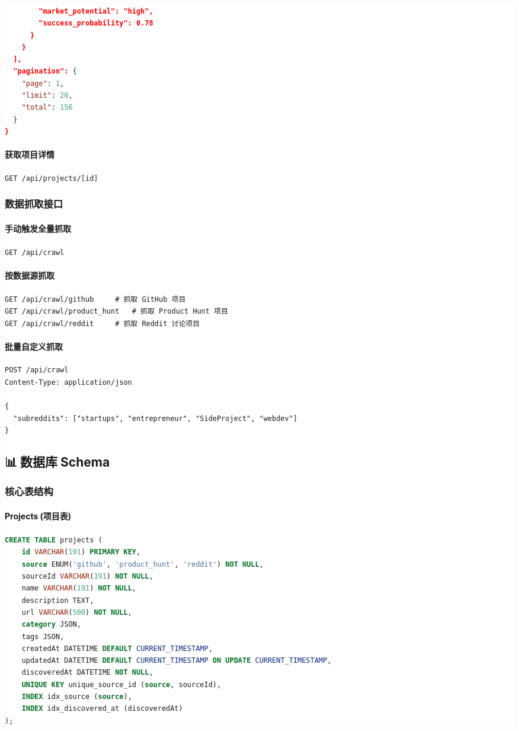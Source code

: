 ```json
        "market_potential": "high",
        "success_probability": 0.78
      }
    }
  ],
  "pagination": {
    "page": 1,
    "limit": 20,
    "total": 156
  }
}
```

#### 获取项目详情
```http
GET /api/projects/[id]
```

### 数据抓取接口

#### 手动触发全量抓取
```http
GET /api/crawl
```

#### 按数据源抓取
```http
GET /api/crawl/github     # 抓取 GitHub 项目
GET /api/crawl/product_hunt   # 抓取 Product Hunt 项目  
GET /api/crawl/reddit     # 抓取 Reddit 讨论项目
```

#### 批量自定义抓取
```http
POST /api/crawl
Content-Type: application/json

{
  "subreddits": ["startups", "entrepreneur", "SideProject", "webdev"]
}
```

## 📊 数据库 Schema

### 核心表结构

#### Projects (项目表)
```sql
CREATE TABLE projects (
    id VARCHAR(191) PRIMARY KEY,
    source ENUM('github', 'product_hunt', 'reddit') NOT NULL,
    sourceId VARCHAR(191) NOT NULL,
    name VARCHAR(191) NOT NULL,
    description TEXT,
    url VARCHAR(500) NOT NULL,
    category JSON,
    tags JSON,
    createdAt DATETIME DEFAULT CURRENT_TIMESTAMP,
    updatedAt DATETIME DEFAULT CURRENT_TIMESTAMP ON UPDATE CURRENT_TIMESTAMP,
    discoveredAt DATETIME NOT NULL,
    UNIQUE KEY unique_source_id (source, sourceId),
    INDEX idx_source (source),
    INDEX idx_discovered_at (discoveredAt)
);
```